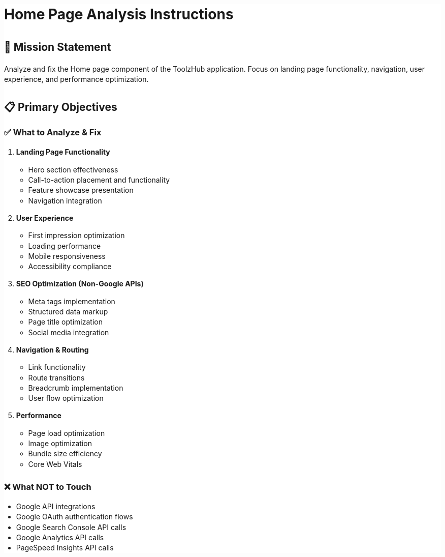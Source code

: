 # Home Page Analysis Instructions

## 🎯 Mission Statement

Analyze and fix the Home page component of the ToolzHub application. Focus on landing page functionality, navigation, user experience, and performance optimization.

## 📋 Primary Objectives

### ✅ What to Analyze & Fix

1. **Landing Page Functionality**

   - Hero section effectiveness
   - Call-to-action placement and functionality
   - Feature showcase presentation
   - Navigation integration

2. **User Experience**

   - First impression optimization
   - Loading performance
   - Mobile responsiveness
   - Accessibility compliance

3. **SEO Optimization (Non-Google APIs)**

   - Meta tags implementation
   - Structured data markup
   - Page title optimization
   - Social media integration

4. **Navigation & Routing**

   - Link functionality
   - Route transitions
   - Breadcrumb implementation
   - User flow optimization

5. **Performance**
   - Page load optimization
   - Image optimization
   - Bundle size efficiency
   - Core Web Vitals

### ❌ What NOT to Touch

- Google API integrations
- Google OAuth authentication flows
- Google Search Console API calls
- Google Analytics API calls
- PageSpeed Insights API calls
